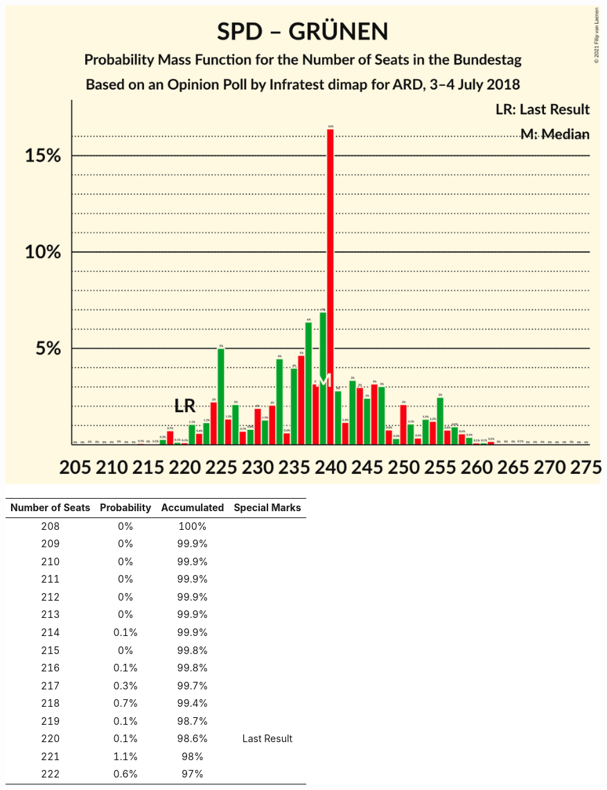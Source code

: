 ![Graph with seats probability mass function not yet produced](2018-07-04-Infratestdimap-coalitions-seats-pmf-spd–grünen.png "Seats Probability Mass Function")

| Number of Seats | Probability | Accumulated | Special Marks |
|:---------------:|:-----------:|:-----------:|:-------------:|
| 208 | 0% | 100% |  |
| 209 | 0% | 99.9% |  |
| 210 | 0% | 99.9% |  |
| 211 | 0% | 99.9% |  |
| 212 | 0% | 99.9% |  |
| 213 | 0% | 99.9% |  |
| 214 | 0.1% | 99.9% |  |
| 215 | 0% | 99.8% |  |
| 216 | 0.1% | 99.8% |  |
| 217 | 0.3% | 99.7% |  |
| 218 | 0.7% | 99.4% |  |
| 219 | 0.1% | 98.7% |  |
| 220 | 0.1% | 98.6% | Last Result |
| 221 | 1.1% | 98% |  |
| 222 | 0.6% | 97% |  |
